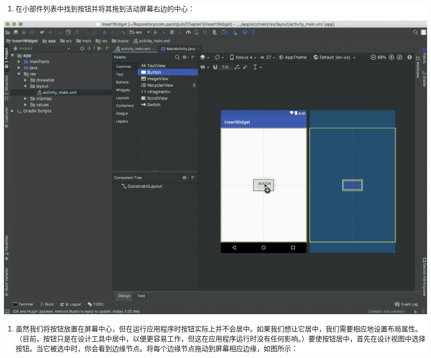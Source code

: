 1.  在小部件列表中找到按钮并将其拖到活动屏幕右边的中心：

![图片](img/da220ca8-1259-4491-9945-b7d54804b6cf.png)

1.  虽然我们将按钮放置在屏幕中心，但在运行应用程序时按钮实际上并不会居中。如果我们想让它居中，我们需要相应地设置布局属性。（目前，按钮只是在设计工具中居中，以便更容易工作，但这在应用程序运行时没有任何影响。）要使按钮居中，首先在设计视图中选择按钮。当它被选中时，你会看到边缘节点。将每个边缘节点拖动到屏幕相应边缘，如图所示：
